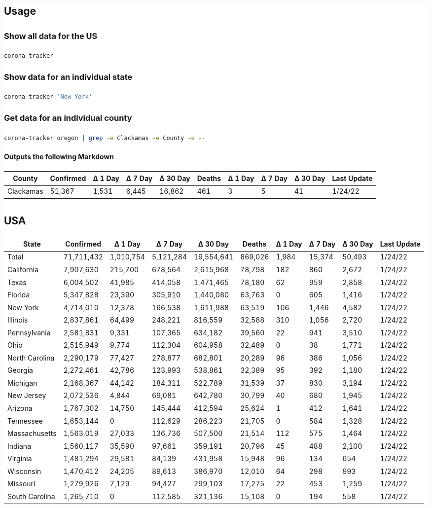 ## Usage

### Show all data for the US
```bash
corona-tracker
```

### Show data for an individual state
```bash
corona-tracker 'New York'
```

### Get data for an individual county
```bash
corona-tracker oregon | grep -e Clackamas -e County -e --
```

#### Outputs the following Markdown

| County     | Confirmed | ∆ 1 Day | ∆ 7 Day | ∆ 30 Day | Deaths | ∆ 1 Day | ∆ 7 Day | ∆ 30 Day | Last Update |
| ---------- | --------- | ------- | ------- | -------- | ------ | ------- | ------- | -------- | ----------- |
| Clackamas  | 51,367    | 1,531   | 6,445   | 16,862   | 461    | 3       | 5       | 41       | 1/24/22     |

## USA


| State                    | Confirmed  | ∆ 1 Day   | ∆ 7 Day   | ∆ 30 Day   | Deaths  | ∆ 1 Day | ∆ 7 Day | ∆ 30 Day | Last Update |
| ------------------------ | ---------- | --------- | --------- | ---------- | ------- | ------- | ------- | -------- | ----------- |
| Total                    | 71,711,432 | 1,010,754 | 5,121,284 | 19,554,641 | 869,026 | 1,984   | 15,374  | 50,493   | 1/24/22     |
| California               | 7,907,630  | 215,700   | 678,564   | 2,615,968  | 78,798  | 182     | 860     | 2,672    | 1/24/22     |
| Texas                    | 6,004,502  | 41,985    | 414,058   | 1,471,465  | 78,180  | 62      | 959     | 2,858    | 1/24/22     |
| Florida                  | 5,347,828  | 23,390    | 305,910   | 1,440,080  | 63,763  | 0       | 605     | 1,416    | 1/24/22     |
| New York                 | 4,714,010  | 12,378    | 166,538   | 1,611,988  | 63,519  | 106     | 1,446   | 4,582    | 1/24/22     |
| Illinois                 | 2,837,861  | 64,499    | 248,221   | 816,559    | 32,588  | 310     | 1,056   | 2,720    | 1/24/22     |
| Pennsylvania             | 2,581,831  | 9,331     | 107,365   | 634,182    | 39,560  | 22      | 941     | 3,510    | 1/24/22     |
| Ohio                     | 2,515,949  | 9,774     | 112,304   | 604,958    | 32,489  | 0       | 38      | 1,771    | 1/24/22     |
| North Carolina           | 2,290,179  | 77,427    | 278,877   | 682,801    | 20,289  | 96      | 386     | 1,056    | 1/24/22     |
| Georgia                  | 2,272,461  | 42,786    | 123,993   | 538,861    | 32,389  | 95      | 392     | 1,180    | 1/24/22     |
| Michigan                 | 2,168,367  | 44,142    | 184,311   | 522,789    | 31,539  | 37      | 830     | 3,194    | 1/24/22     |
| New Jersey               | 2,072,536  | 4,844     | 69,081    | 642,780    | 30,799  | 40      | 680     | 1,945    | 1/24/22     |
| Arizona                  | 1,767,302  | 14,750    | 145,444   | 412,594    | 25,624  | 1       | 412     | 1,641    | 1/24/22     |
| Tennessee                | 1,653,144  | 0         | 112,629   | 286,223    | 21,705  | 0       | 584     | 1,328    | 1/24/22     |
| Massachusetts            | 1,563,019  | 27,033    | 136,736   | 507,500    | 21,514  | 112     | 575     | 1,464    | 1/24/22     |
| Indiana                  | 1,560,117  | 35,590    | 97,661    | 359,191    | 20,796  | 45      | 488     | 2,100    | 1/24/22     |
| Virginia                 | 1,481,294  | 29,581    | 84,139    | 431,958    | 15,948  | 96      | 134     | 654      | 1/24/22     |
| Wisconsin                | 1,470,412  | 24,205    | 89,613    | 386,970    | 12,010  | 64      | 298     | 993      | 1/24/22     |
| Missouri                 | 1,279,926  | 7,129     | 94,427    | 299,103    | 17,275  | 22      | 453     | 1,259    | 1/24/22     |
| South Carolina           | 1,265,710  | 0         | 112,585   | 321,136    | 15,108  | 0       | 194     | 558      | 1/24/22     |
